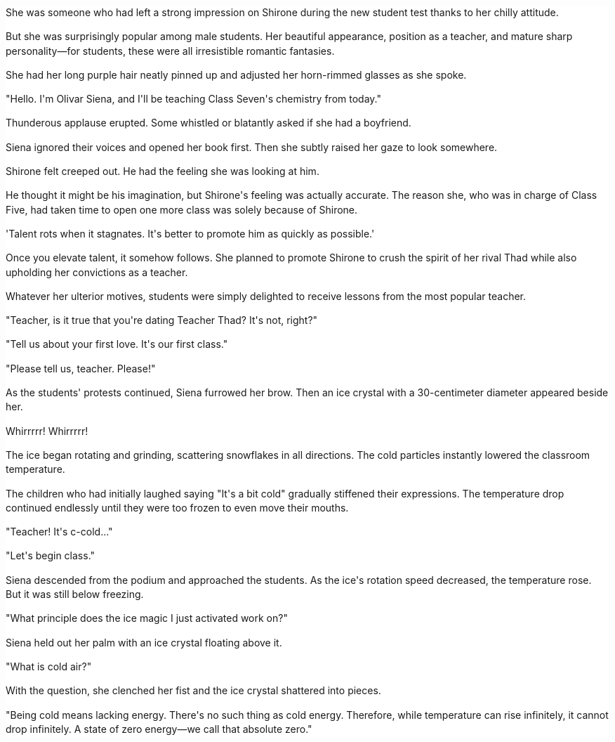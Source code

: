 She was someone who had left a strong impression on Shirone during the new student test thanks to her chilly attitude.

But she was surprisingly popular among male students. Her beautiful appearance, position as a teacher, and mature sharp personality—for students, these were all irresistible romantic fantasies.

She had her long purple hair neatly pinned up and adjusted her horn-rimmed glasses as she spoke.

"Hello. I'm Olivar Siena, and I'll be teaching Class Seven's chemistry from today."

Thunderous applause erupted. Some whistled or blatantly asked if she had a boyfriend.

Siena ignored their voices and opened her book first. Then she subtly raised her gaze to look somewhere.

Shirone felt creeped out. He had the feeling she was looking at him.

He thought it might be his imagination, but Shirone's feeling was actually accurate. The reason she, who was in charge of Class Five, had taken time to open one more class was solely because of Shirone.

'Talent rots when it stagnates. It's better to promote him as quickly as possible.'

Once you elevate talent, it somehow follows. She planned to promote Shirone to crush the spirit of her rival Thad while also upholding her convictions as a teacher.

Whatever her ulterior motives, students were simply delighted to receive lessons from the most popular teacher.

"Teacher, is it true that you're dating Teacher Thad? It's not, right?"

"Tell us about your first love. It's our first class."

"Please tell us, teacher. Please!"

As the students' protests continued, Siena furrowed her brow. Then an ice crystal with a 30-centimeter diameter appeared beside her.

Whirrrrr! Whirrrrr!

The ice began rotating and grinding, scattering snowflakes in all directions. The cold particles instantly lowered the classroom temperature.

The children who had initially laughed saying "It's a bit cold" gradually stiffened their expressions. The temperature drop continued endlessly until they were too frozen to even move their mouths.

"Teacher! It's c-cold..."

"Let's begin class."

Siena descended from the podium and approached the students. As the ice's rotation speed decreased, the temperature rose. But it was still below freezing.

"What principle does the ice magic I just activated work on?"

Siena held out her palm with an ice crystal floating above it.

"What is cold air?"

With the question, she clenched her fist and the ice crystal shattered into pieces.

"Being cold means lacking energy. There's no such thing as cold energy. Therefore, while temperature can rise infinitely, it cannot drop infinitely. A state of zero energy—we call that absolute zero."
